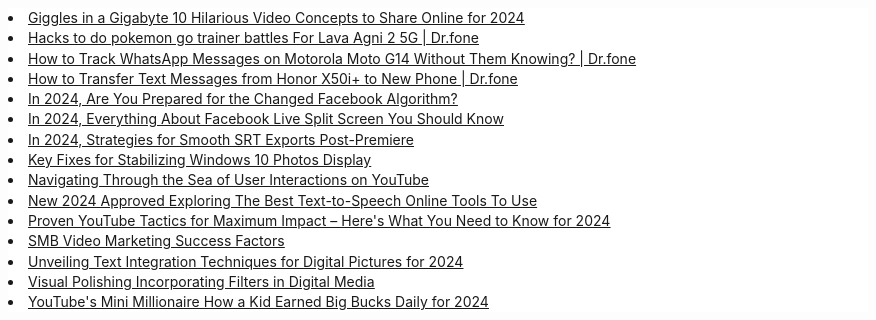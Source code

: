 <li><a href="https://youtube-lab.techidaily.com/es-in-a-gigabyte-10-hilarious-video-concepts-to-share-online-for-2024/"><u>Giggles in a Gigabyte  10 Hilarious Video Concepts to Share Online for 2024</u></a></li>
<li><a href="https://android-pokemon-go.techidaily.com/hacks-to-do-pokemon-go-trainer-battles-for-lava-agni-2-5g-drfone-by-drfone-virtual-android/"><u>Hacks to do pokemon go trainer battles For Lava Agni 2 5G | Dr.fone</u></a></li>
<li><a href="https://android-location-track.techidaily.com/how-to-track-whatsapp-messages-on-motorola-moto-g14-without-them-knowing-drfone-by-drfone-virtual-android/"><u>How to Track WhatsApp Messages on Motorola Moto G14 Without Them Knowing? | Dr.fone</u></a></li>
<li><a href="https://android-transfer.techidaily.com/how-to-transfer-text-messages-from-honor-x50iplus-to-new-phone-drfone-by-drfone-transfer-from-android-transfer-from-android/"><u>How to Transfer Text Messages from Honor X50i+ to New Phone | Dr.fone</u></a></li>
<li><a href="https://facebook-video-recording.techidaily.com/in-2024-are-you-prepared-for-the-changed-facebook-algorithm/"><u>In 2024, Are You Prepared for the Changed Facebook Algorithm?</u></a></li>
<li><a href="https://facebook-videos.techidaily.com/in-2024-everything-about-facebook-live-split-screen-you-should-know/"><u>In 2024, Everything About Facebook Live Split Screen You Should Know</u></a></li>
<li><a href="https://some-approaches.techidaily.com/in-2024-strategies-for-smooth-srt-exports-post-premiere/"><u>In 2024, Strategies for Smooth SRT Exports Post-Premiere</u></a></li>
<li><a href="https://extra-hints.techidaily.com/key-fixes-for-stabilizing-windows-10-photos-display/"><u>Key Fixes for Stabilizing Windows 10 Photos Display</u></a></li>
<li><a href="https://youtube-lab.techidaily.com/ating-through-the-sea-of-user-interactions-on-youtube/"><u>Navigating Through the Sea of User Interactions on YouTube</u></a></li>
<li><a href="https://ai-topics.techidaily.com/new-2024-approved-exploring-the-best-text-to-speech-online-tools-to-use/"><u>New 2024 Approved Exploring The Best Text-to-Speech Online Tools To Use</u></a></li>
<li><a href="https://youtube-lab.techidaily.com/n-youtube-tactics-for-maximum-impact-heres-what-you-need-to-know-for-2024/"><u>Proven YouTube Tactics for Maximum Impact – Here's What You Need to Know for 2024</u></a></li>
<li><a href="https://youtube-lab.techidaily.com/ideo-marketing-success-factors/"><u>SMB Video Marketing Success Factors</u></a></li>
<li><a href="https://some-guidance.techidaily.com/unveiling-text-integration-techniques-for-digital-pictures-for-2024/"><u>Unveiling Text Integration Techniques for Digital Pictures for 2024</u></a></li>
<li><a href="https://extra-resources.techidaily.com/visual-polishing-incorporating-filters-in-digital-media/"><u>Visual Polishing  Incorporating Filters in Digital Media</u></a></li>
<li><a href="https://youtube-lab.techidaily.com/bes-mini-millionaire-how-a-kid-earned-big-bucks-daily-for-2024/"><u>YouTube's Mini Millionaire  How a Kid Earned Big Bucks Daily for 2024</u></a></li>
</ul></div>
